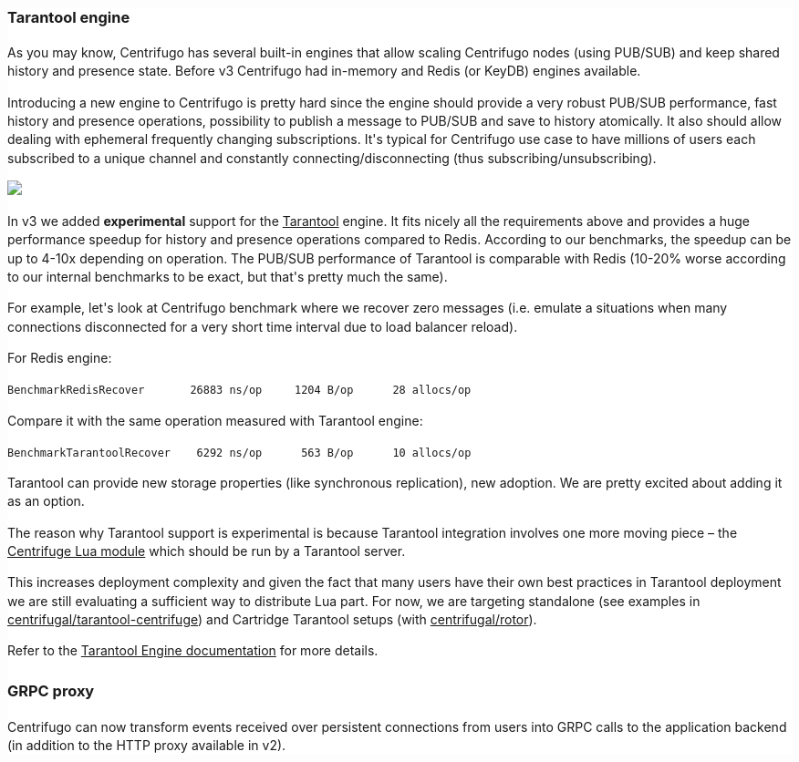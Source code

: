 ### Tarantool engine

As you may know, Centrifugo has several built-in engines that allow scaling Centrifugo nodes (using PUB/SUB) and keep shared history and presence state. Before v3 Centrifugo had in-memory and Redis (or KeyDB) engines available.

Introducing a new engine to Centrifugo is pretty hard since the engine should provide a very robust PUB/SUB performance, fast history and presence operations, possibility to publish a message to PUB/SUB and save to history atomically. It also should allow dealing with ephemeral frequently changing subscriptions. It's typical for Centrifugo use case to have millions of users each subscribed to a  unique channel and constantly connecting/disconnecting (thus subscribing/unsubscribing).

![](https://www.tadviser.ru/images/thumb/1/1a/Tarantool_%D0%A1%D0%A3%D0%91%D0%94_logo_2020.png/840px-Tarantool_%D0%A1%D0%A3%D0%91%D0%94_logo_2020.png)

In v3 we added **experimental** support for the [Tarantool](https://www.tarantool.io/en/) engine. It fits nicely all the requirements above and provides a huge performance speedup for history and presence operations compared to Redis. According to our benchmarks, the speedup can be up to 4-10x depending on operation. The PUB/SUB performance of Tarantool is comparable with Redis (10-20% worse according to our internal benchmarks to be exact, but that's pretty much the same).

For example, let's look at Centrifugo benchmark where we recover zero messages (i.e. emulate a situations when many connections disconnected for a very short time interval due to load balancer reload).

For Redis engine:

```bash title="Redis engine, single Redis instance"
BenchmarkRedisRecover       26883 ns/op	    1204 B/op	   28 allocs/op
```

Compare it with the same operation measured with Tarantool engine:

```bash title="Tarantool engine, single Tarantool instance"
BenchmarkTarantoolRecover    6292 ns/op	     563 B/op	   10 allocs/op
```

Tarantool can provide new storage properties (like synchronous replication), new adoption. We are pretty excited about adding it as an option.

The reason why Tarantool support is experimental is because Tarantool integration involves one more moving piece – the [Centrifuge Lua module](https://github.com/centrifugal/tarantool-centrifuge) which should be run by a Tarantool server.

This increases deployment complexity and given the fact that many users have their own best practices in Tarantool deployment we are still evaluating a sufficient way to distribute Lua part. For now, we are targeting standalone (see examples in [centrifugal/tarantool-centrifuge](https://github.com/centrifugal/tarantool-centrifuge)) and Cartridge Tarantool setups (with [centrifugal/rotor](https://github.com/centrifugal/rotor)).

Refer to the [Tarantool Engine documentation](/docs/server/engines#tarantool-engine) for more details.

### GRPC proxy

Centrifugo can now transform events received over persistent connections from users into GRPC calls to the application backend (in addition to the HTTP proxy available in v2).
